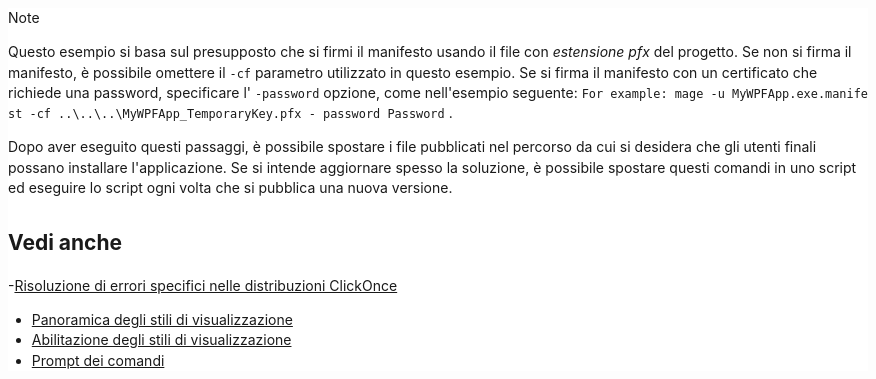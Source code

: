    > [!NOTE]
   > Questo esempio si basa sul presupposto che si firmi il manifesto usando il file con *estensione pfx* del progetto. Se non si firma il manifesto, è possibile omettere il `-cf` parametro utilizzato in questo esempio. Se si firma il manifesto con un certificato che richiede una password, specificare l' `-password` opzione, come nell'esempio seguente: `For example: mage -u MyWPFApp.exe.manifest -cf ..\..\..\MyWPFApp_TemporaryKey.pfx - password Password` .

   Dopo aver eseguito questi passaggi, è possibile spostare i file pubblicati nel percorso da cui si desidera che gli utenti finali possano installare l'applicazione. Se si intende aggiornare spesso la soluzione, è possibile spostare questi comandi in uno script ed eseguire lo script ogni volta che si pubblica una nuova versione.

## <a name="see-also"></a>Vedi anche

-[Risoluzione di errori specifici nelle distribuzioni ClickOnce](../deployment/troubleshooting-specific-errors-in-clickonce-deployments.md)
- [Panoramica degli stili di visualizzazione](/windows/desktop/Controls/visual-styles-overview)
- [Abilitazione degli stili di visualizzazione](/windows/desktop/Controls/cookbook-overview)
- [Prompt dei comandi](/dotnet/framework/tools/developer-command-prompt-for-vs)
